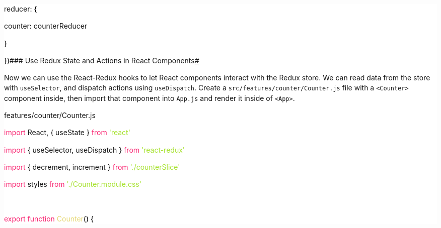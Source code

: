 <span class="token plain"> reducer</span><span class="token operator" style="color: #000000">:</span><span class="token plain"> </span><span class="token punctuation" style="color: #000000">{</span><span class="token plain"></span>

<span class="token plain"> counter</span><span class="token operator" style="color: #000000">:</span><span class="token plain"> counterReducer</span>

<span class="token plain"> </span><span class="token punctuation" style="color: #000000">}</span><span class="token plain"></span>

<span class="token plain"></span><span class="token punctuation" style="color: #000000">}</span><span class="token punctuation" style="color: #000000">)</span>### <span id="use-redux-state-and-actions-in-react-components" class="anchor enhancedAnchor_2LWZ"></span>Use Redux State and Actions in React Components<a href="#use-redux-state-and-actions-in-react-components" class="hash-link" title="Direct link to heading">#</a>

Now we can use the React-Redux hooks to let React components interact with the Redux store. We can read data from the store with `useSelector`, and dispatch actions using `useDispatch`. Create a `src/features/counter/Counter.js` file with a `<Counter>` component inside, then import that component into `App.js` and render it inside of `<App>`.

features/counter/Counter.js

<span class="token keyword" style="color: #f92672">import</span><span class="token plain"> React</span><span class="token punctuation" style="color: #000000">,</span><span class="token plain"> </span><span class="token punctuation" style="color: #000000">{</span><span class="token plain"> useState </span><span class="token punctuation" style="color: #000000">}</span><span class="token plain"> </span><span class="token keyword" style="color: #f92672">from</span><span class="token plain"> </span><span class="token string" style="color: #a6e22e">'react'</span><span class="token plain"></span>

<span class="token plain"></span><span class="token keyword" style="color: #f92672">import</span><span class="token plain"> </span><span class="token punctuation" style="color: #000000">{</span><span class="token plain"> useSelector</span><span class="token punctuation" style="color: #000000">,</span><span class="token plain"> useDispatch </span><span class="token punctuation" style="color: #000000">}</span><span class="token plain"> </span><span class="token keyword" style="color: #f92672">from</span><span class="token plain"> </span><span class="token string" style="color: #a6e22e">'react-redux'</span><span class="token plain"></span>

<span class="token plain"></span><span class="token keyword" style="color: #f92672">import</span><span class="token plain"> </span><span class="token punctuation" style="color: #000000">{</span><span class="token plain"> decrement</span><span class="token punctuation" style="color: #000000">,</span><span class="token plain"> increment </span><span class="token punctuation" style="color: #000000">}</span><span class="token plain"> </span><span class="token keyword" style="color: #f92672">from</span><span class="token plain"> </span><span class="token string" style="color: #a6e22e">'./counterSlice'</span><span class="token plain"></span>

<span class="token plain"></span><span class="token keyword" style="color: #f92672">import</span><span class="token plain"> styles </span><span class="token keyword" style="color: #f92672">from</span><span class="token plain"> </span><span class="token string" style="color: #a6e22e">'./Counter.module.css'</span><span class="token plain"></span>

<span class="token plain" style="display: inline-block"> </span>

<span class="token plain"></span><span class="token keyword" style="color: #f92672">export</span><span class="token plain"> </span><span class="token keyword" style="color: #f92672">function</span><span class="token plain"> </span><span class="token function" style="color: #e6d874">Counter</span><span class="token punctuation" style="color: #000000">(</span><span class="token punctuation" style="color: #000000">)</span><span class="token plain"> </span><span class="token punctuation" style="color: #000000">{</span><span class="token plain"></span>
